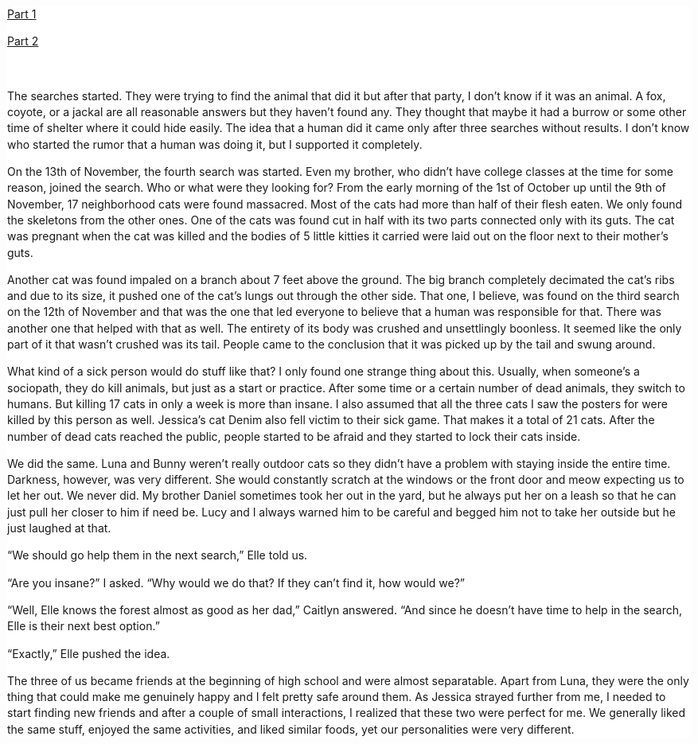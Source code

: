 [Part 1](https://www.reddit.com/r/nosleep/comments/wiby5e/cateater_part_1_cold_autumn_day/)

[Part 2](https://www.reddit.com/r/nosleep/comments/wl926b/cateater_part_2_watching_pressence/)

&#x200B;

The searches started. They were trying to find the animal that did it but after that party, I don’t know if it was an animal. A fox, coyote, or a jackal are all reasonable answers but they haven’t found any. They thought that maybe it had a burrow or some other time of shelter where it could hide easily. The idea that a human did it came only after three searches without results. I don’t know who started the rumor that a human was doing it, but I supported it completely.

On the 13th of November, the fourth search was started. Even my brother, who didn’t have college classes at the time for some reason, joined the search. Who or what were they looking for? From the early morning of the 1st of October up until the 9th of November, 17 neighborhood cats were found massacred. Most of the cats had more than half of their flesh eaten. We only found the skeletons from the other ones. One of the cats was found cut in half with its two parts connected only with its guts. The cat was pregnant when the cat was killed and the bodies of 5 little kitties it carried were laid out on the floor next to their mother’s guts.

Another cat was found impaled on a branch about 7 feet above the ground. The big branch completely decimated the cat’s ribs and due to its size, it pushed one of the cat’s lungs out through the other side. That one, I believe, was found on the third search on the 12th of November and that was the one that led everyone to believe that a human was responsible for that. There was another one that helped with that as well. The entirety of its body was crushed and unsettlingly boonless. It seemed like the only part of it that wasn’t crushed was its tail. People came to the conclusion that it was picked up by the tail and swung around.

What kind of a sick person would do stuff like that? I only found one strange thing about this. Usually, when someone’s a sociopath, they do kill animals, but just as a start or practice. After some time or a certain number of dead animals, they switch to humans. But killing 17 cats in only a week is more than insane. I also assumed that all the three cats I saw the posters for were killed by this person as well. Jessica’s cat Denim also fell victim to their sick game. That makes it a total of 21 cats. After the number of dead cats reached the public, people started to be afraid and they started to lock their cats inside.

We did the same. Luna and Bunny weren’t really outdoor cats so they didn’t have a problem with staying inside the entire time. Darkness, however, was very different. She would constantly scratch at the windows or the front door and meow expecting us to let her out. We never did. My brother Daniel sometimes took her out in the yard, but he always put her on a leash so that he can just pull her closer to him if need be. Lucy and I always warned him to be careful and begged him not to take her outside but he just laughed at that.

“We should go help them in the next search,” Elle told us.

“Are you insane?” I asked. “Why would we do that? If they can’t find it, how would we?”

“Well, Elle knows the forest almost as good as her dad,” Caitlyn answered. “And since he doesn’t have time to help in the search, Elle is their next best option.”

“Exactly,” Elle pushed the idea.

The three of us became friends at the beginning of high school and were almost separatable. Apart from Luna, they were the only thing that could make me genuinely happy and I felt pretty safe around them. As Jessica strayed further from me, I needed to start finding new friends and after a couple of small interactions, I realized that these two were perfect for me. We generally liked the same stuff, enjoyed the same activities, and liked similar foods, yet our personalities were very different.
